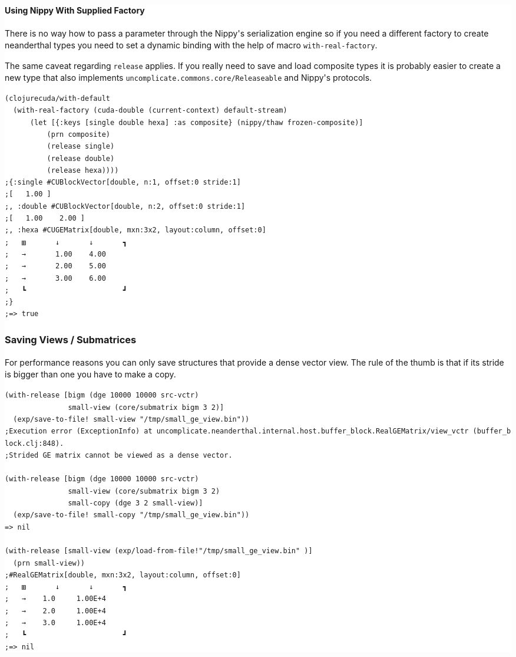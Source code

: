 #### Using Nippy With Supplied Factory

There is no way how to pass a parameter through the Nippy's serialization engine
so if you need a different factory to create neanderthal types you need to
set a dynamic binding with the help of macro `with-real-factory`.

The same caveat regarding `release` applies. If you really need to
save and load composite types it is probably easier to create a new
type that also implements `uncomplicate.commons.core/Releaseable`
and Nippy's protocols.

```$clj
(clojurecuda/with-default
  (with-real-factory (cuda-double (current-context) default-stream)
      (let [{:keys [single double hexa] :as composite} (nippy/thaw frozen-composite)]
          (prn composite)
          (release single)
          (release double)
          (release hexa))))
;{:single #CUBlockVector[double, n:1, offset:0 stride:1]
;[   1.00 ]
;, :double #CUBlockVector[double, n:2, offset:0 stride:1]
;[   1.00    2.00 ]
;, :hexa #CUGEMatrix[double, mxn:3x2, layout:column, offset:0]
;   ▥       ↓       ↓       ┓    
;   →       1.00    4.00         
;   →       2.00    5.00         
;   →       3.00    6.00         
;   ┗                       ┛    
;}
;=> true
```

### Saving Views / Submatrices

For performance reasons you can only save structures
that provide a dense vector view. The rule of the thumb
is that if its stride is bigger than one you have to make a copy.

```$clj
(with-release [bigm (dge 10000 10000 src-vctr)
               small-view (core/submatrix bigm 3 2)]
  (exp/save-to-file! small-view "/tmp/small_ge_view.bin"))
;Execution error (ExceptionInfo) at uncomplicate.neanderthal.internal.host.buffer_block.RealGEMatrix/view_vctr (buffer_block.clj:848).
;Strided GE matrix cannot be viewed as a dense vector.

(with-release [bigm (dge 10000 10000 src-vctr)
               small-view (core/submatrix bigm 3 2)
               small-copy (dge 3 2 small-view)]
  (exp/save-to-file! small-copy "/tmp/small_ge_view.bin"))
=> nil

(with-release [small-view (exp/load-from-file!"/tmp/small_ge_view.bin" )]
  (prn small-view))
;#RealGEMatrix[double, mxn:3x2, layout:column, offset:0]
;   ▥       ↓       ↓       ┓    
;   →    1.0     1.00E+4         
;   →    2.0     1.00E+4         
;   →    3.0     1.00E+4         
;   ┗                       ┛    
;=> nil
```
